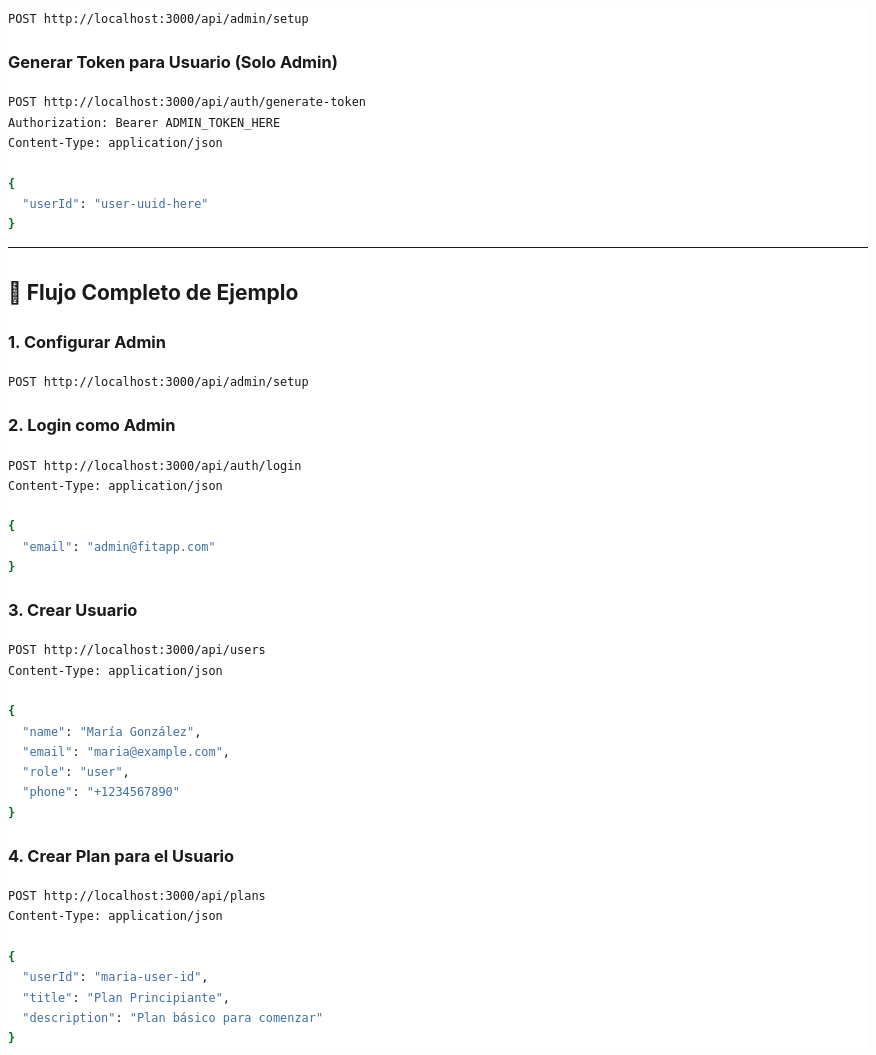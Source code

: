 ```bash
POST http://localhost:3000/api/admin/setup
```

### Generar Token para Usuario (Solo Admin)

```bash
POST http://localhost:3000/api/auth/generate-token
Authorization: Bearer ADMIN_TOKEN_HERE
Content-Type: application/json

{
  "userId": "user-uuid-here"
}
```

---

## 🎯 Flujo Completo de Ejemplo

### 1. Configurar Admin

```bash
POST http://localhost:3000/api/admin/setup
```

### 2. Login como Admin

```bash
POST http://localhost:3000/api/auth/login
Content-Type: application/json

{
  "email": "admin@fitapp.com"
}
```

### 3. Crear Usuario

```bash
POST http://localhost:3000/api/users
Content-Type: application/json

{
  "name": "María González",
  "email": "maria@example.com",
  "role": "user",
  "phone": "+1234567890"
}
```

### 4. Crear Plan para el Usuario

```bash
POST http://localhost:3000/api/plans
Content-Type: application/json

{
  "userId": "maria-user-id",
  "title": "Plan Principiante",
  "description": "Plan básico para comenzar"
}
```
